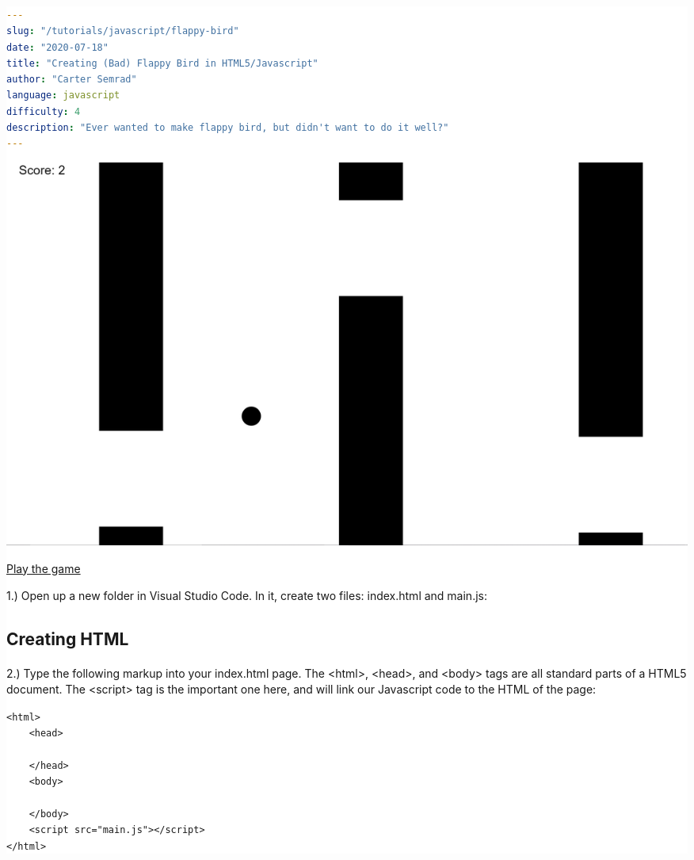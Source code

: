 ```yaml
---
slug: "/tutorials/javascript/flappy-bird"
date: "2020-07-18"
title: "Creating (Bad) Flappy Bird in HTML5/Javascript"
author: "Carter Semrad"
language: javascript
difficulty: 4
description: "Ever wanted to make flappy bird, but didn't want to do it well?"
---
```


![game](../../images/flappy-bird/flappy.png)

[Play the game](https://veryclevername3.github.io/hosting/flappyBirdClone/index.html)

1.)
Open up a new folder in Visual Studio Code. In it, create two files: index.html and main.js:


## Creating HTML
2.)
Type the following markup into your index.html page. The &lt;html>, &lt;head>, and &lt;body> tags are all standard parts of a HTML5 document. The &lt;script> tag is the important one here, and will link our Javascript code to the HTML of the page:
```
<html>
    <head>

    </head>
    <body>

    </body>
    <script src="main.js"></script>
</html>
```
